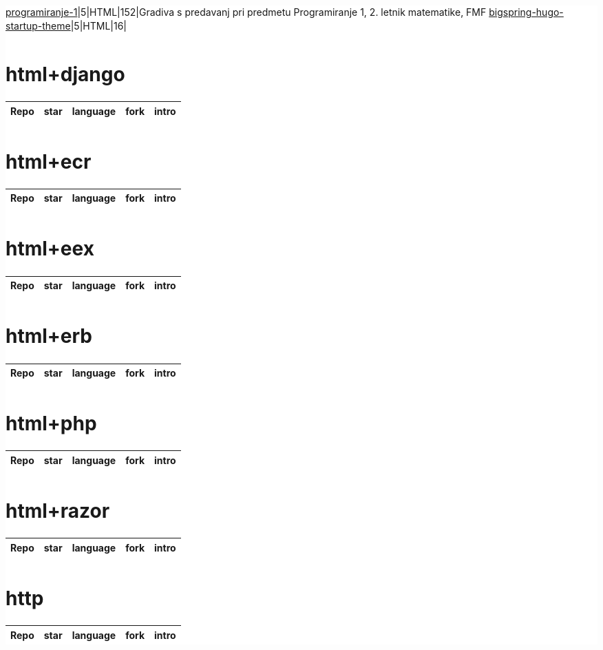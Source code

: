 [programiranje-1](https://github.com/matijapretnar/programiranje-1)|5|HTML|152|Gradiva s predavanj pri predmetu Programiranje 1, 2. letnik matematike, FMF
[bigspring-hugo-startup-theme](https://github.com/themefisher/bigspring-hugo-startup-theme)|5|HTML|16|


# html+django

Repo|star|language|fork|intro
-|-|-|-|-



# html+ecr

Repo|star|language|fork|intro
-|-|-|-|-



# html+eex

Repo|star|language|fork|intro
-|-|-|-|-



# html+erb

Repo|star|language|fork|intro
-|-|-|-|-



# html+php

Repo|star|language|fork|intro
-|-|-|-|-



# html+razor

Repo|star|language|fork|intro
-|-|-|-|-



# http

Repo|star|language|fork|intro
-|-|-|-|-
